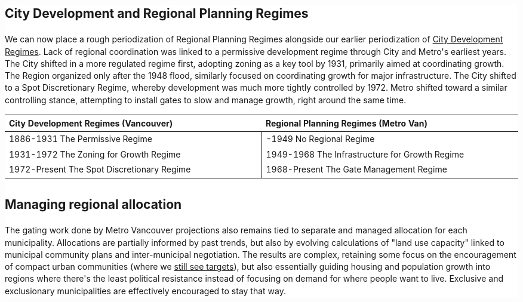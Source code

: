 ## City Development and Regional Planning Regimes

We can now place a rough periodization of Regional Planning Regimes alongside our earlier periodization of [City Development Regimes](https://homefreesociology.com/2023/02/07/a-brief-history-of-vancouver-planning-development-regimes/). Lack of regional coordination was linked to a permissive development regime through City and Metro's earliest years. The City shifted in a more regulated regime first, adopting zoning as a key tool by 1931, primarily aimed at coordinating growth. The Region organized only after the 1948 flood, similarly focused on coordinating growth for major infrastructure. The City shifted to a Spot Discretionary Regime, whereby development was much more tightly controlled by 1972. Metro shifted toward a similar controlling stance, attempting to install gates to slow and manage growth, right around the same time. 

<table class="table" style="font-size: 14px; margin-left: auto; margin-right: auto;">
 <thead>
  <tr>
   <th style="text-align:left;"> City Development Regimes (Vancouver) </th>
   <th style="text-align:left;"> Regional Planning Regimes (Metro Van) </th>
  </tr>
 </thead>
<tbody>
  <tr>
   <td style="text-align:left;width: 30em; border-right:1px solid;"> 1886-1931 The Permissive Regime </td>
   <td style="text-align:left;width: 30em; "> -1949 No Regional Regime </td>
  </tr>
  <tr>
   <td style="text-align:left;width: 30em; border-right:1px solid;"> 1931-1972 The Zoning for Growth Regime </td>
   <td style="text-align:left;width: 30em; "> 1949-1968 The Infrastructure for Growth Regime </td>
  </tr>
  <tr>
   <td style="text-align:left;width: 30em; border-right:1px solid;"> 1972-Present The Spot Discretionary Regime </td>
   <td style="text-align:left;width: 30em; "> 1968-Present The Gate Management Regime </td>
  </tr>
</tbody>
</table>





## Managing regional allocation

The gating work done by Metro Vancouver projections also remains tied to separate and managed allocation for each municipality. Allocations are partially informed by past trends, but also by evolving calculations of "land use capacity" linked to municipal community plans and inter-municipal negotiation. The results are complex, retaining some focus on the encouragement of compact urban communities (where we [still see targets](https://metrovancouver.org/services/regional-planning/Documents/metro-2050.pdf#page=29)), but also essentially guiding housing and population growth into regions where there's the least political resistance instead of focusing on demand for where people want to live. Exclusive and exclusionary municipalities are effectively encouraged to stay that way. 
